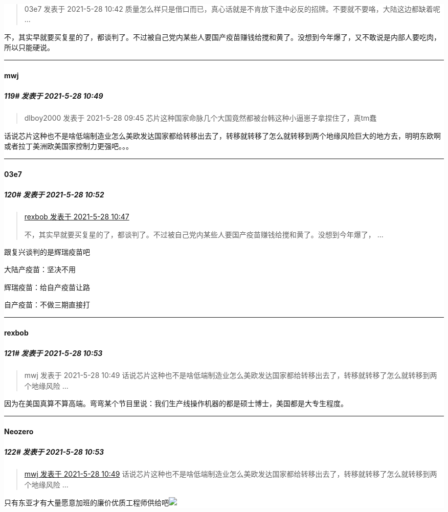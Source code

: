 
<blockquote>03e7 发表于 2021-5-28 10:42
质量怎么样只是借口而已，真心话就是不肯放下逢中必反的招牌。不要就不要咯，大陆这边都缺着呢 ...</blockquote>
不，其实早就要买复星的了，都谈判了。不过被自己党内某些人要国产疫苗赚钱给搅和黄了。没想到今年爆了，又不敢说是内部人要吃肉，所以只能硬说。


*****

####  mwj  
##### 119#       发表于 2021-5-28 10:49


<blockquote>dlboy2000 发表于 2021-5-28 09:45
芯片这种国家命脉几个大国竟然都被台韩这种小逼崽子拿捏住了，真tm蠢</blockquote>
话说芯片这种也不是啥低端制造业怎么美欧发达国家都给转移出去了，转移就转移了怎么就转移到两个地缘风险巨大的地方去，明明东欧啊或者拉丁美洲欧美国家控制力更强吧。。。


*****

####  03e7  
##### 120#       发表于 2021-5-28 10:52


<blockquote><a href="httphttps://bbs.saraba1st.com/2b/forum.php?mod=redirect&amp;goto=findpost&amp;pid=51397467&amp;ptid=2006497" target="_blank">rexbob 发表于 2021-5-28 10:47</a>

不，其实早就要买复星的了，都谈判了。不过被自己党内某些人要国产疫苗赚钱给搅和黄了。没想到今年爆了， ...</blockquote>
跟复兴谈判的是辉瑞疫苗吧


大陆产疫苗：坚决不用

辉瑞疫苗：给自产疫苗让路

自产疫苗：不做三期直接打




*****

####  rexbob  
##### 121#       发表于 2021-5-28 10:53


<blockquote>mwj 发表于 2021-5-28 10:49
话说芯片这种也不是啥低端制造业怎么美欧发达国家都给转移出去了，转移就转移了怎么就转移到两个地缘风险 ...</blockquote>
因为在美国真算不算高端。弯弯某个节目里说：我们生产线操作机器的都是硕士博士，美国都是大专生程度。


*****

####  Neozero  
##### 122#       发表于 2021-5-28 10:53


<blockquote><a href="httphttps://bbs.saraba1st.com/2b/forum.php?mod=redirect&amp;goto=findpost&amp;pid=51397490&amp;ptid=2006497" target="_blank">mwj 发表于 2021-5-28 10:49</a>
话说芯片这种也不是啥低端制造业怎么美欧发达国家都给转移出去了，转移就转移了怎么就转移到两个地缘风险 ...</blockquote>
只有东亚才有大量愿意加班的廉价优质工程师供给吧<img src="https://static.saraba1st.com/image/smiley/face2017/037.png" referrerpolicy="no-referrer">
